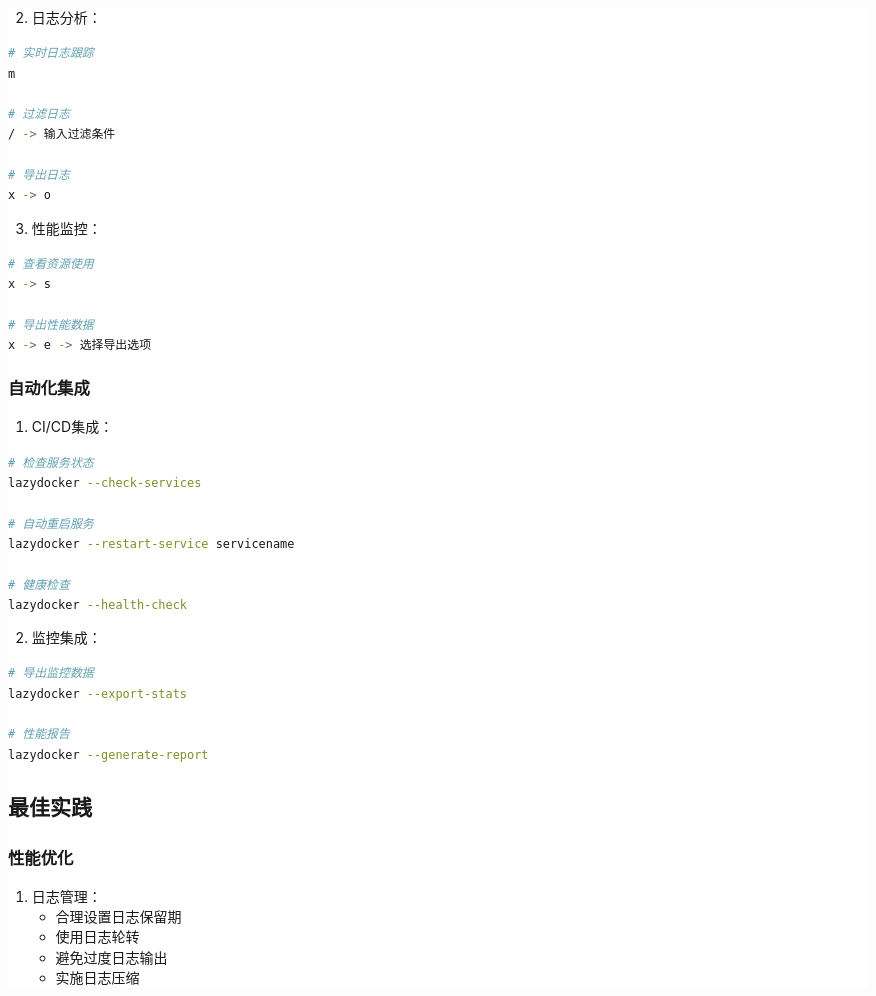2. 日志分析：
```bash
# 实时日志跟踪
m

# 过滤日志
/ -> 输入过滤条件

# 导出日志
x -> o
```

3. 性能监控：
```bash
# 查看资源使用
x -> s

# 导出性能数据
x -> e -> 选择导出选项
```

### 自动化集成

1. CI/CD集成：
```bash
# 检查服务状态
lazydocker --check-services

# 自动重启服务
lazydocker --restart-service servicename

# 健康检查
lazydocker --health-check
```

2. 监控集成：
```bash
# 导出监控数据
lazydocker --export-stats

# 性能报告
lazydocker --generate-report
```

## 最佳实践

### 性能优化

1. 日志管理：
   - 合理设置日志保留期
   - 使用日志轮转
   - 避免过度日志输出
   - 实施日志压缩
